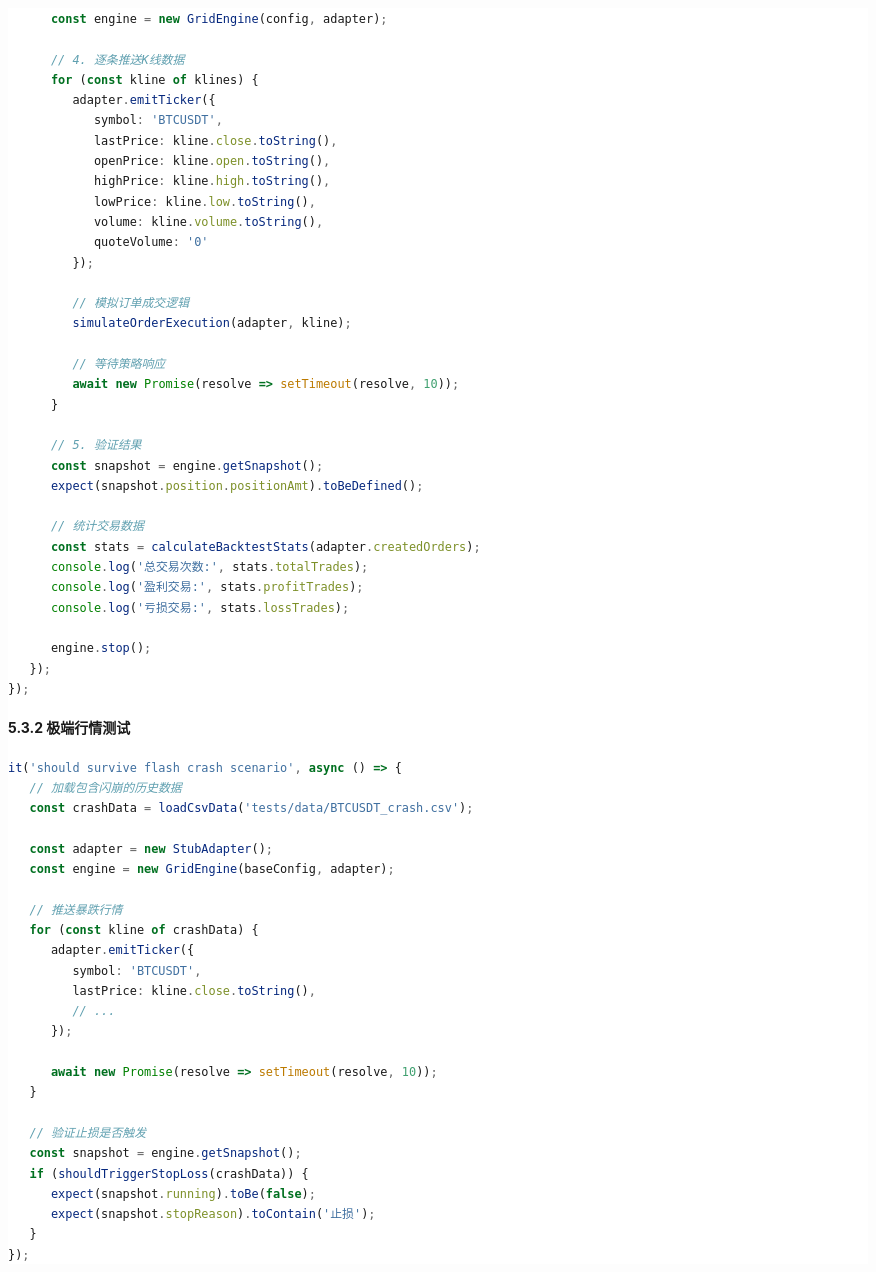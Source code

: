 ```typescript
      const engine = new GridEngine(config, adapter);
      
      // 4. 逐条推送K线数据
      for (const kline of klines) {
         adapter.emitTicker({
            symbol: 'BTCUSDT',
            lastPrice: kline.close.toString(),
            openPrice: kline.open.toString(),
            highPrice: kline.high.toString(),
            lowPrice: kline.low.toString(),
            volume: kline.volume.toString(),
            quoteVolume: '0'
         });
         
         // 模拟订单成交逻辑
         simulateOrderExecution(adapter, kline);
         
         // 等待策略响应
         await new Promise(resolve => setTimeout(resolve, 10));
      }
      
      // 5. 验证结果
      const snapshot = engine.getSnapshot();
      expect(snapshot.position.positionAmt).toBeDefined();
      
      // 统计交易数据
      const stats = calculateBacktestStats(adapter.createdOrders);
      console.log('总交易次数:', stats.totalTrades);
      console.log('盈利交易:', stats.profitTrades);
      console.log('亏损交易:', stats.lossTrades);
      
      engine.stop();
   });
});
```

#### 5.3.2 极端行情测试

```typescript
it('should survive flash crash scenario', async () => {
   // 加载包含闪崩的历史数据
   const crashData = loadCsvData('tests/data/BTCUSDT_crash.csv');
   
   const adapter = new StubAdapter();
   const engine = new GridEngine(baseConfig, adapter);
   
   // 推送暴跌行情
   for (const kline of crashData) {
      adapter.emitTicker({
         symbol: 'BTCUSDT',
         lastPrice: kline.close.toString(),
         // ...
      });
      
      await new Promise(resolve => setTimeout(resolve, 10));
   }
   
   // 验证止损是否触发
   const snapshot = engine.getSnapshot();
   if (shouldTriggerStopLoss(crashData)) {
      expect(snapshot.running).toBe(false);
      expect(snapshot.stopReason).toContain('止损');
   }
});
```